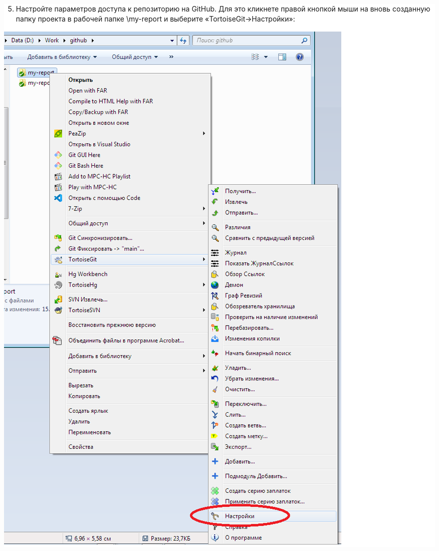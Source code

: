 5. Настройте параметров доступа к репозиторию на GitHub. Для это кликнете правой
кнопкой мыши на вновь созданную папку проекта в рабочей папке \\my-report и
выберите «TortoiseGit-\>Настройки»:

![](r20.png)
